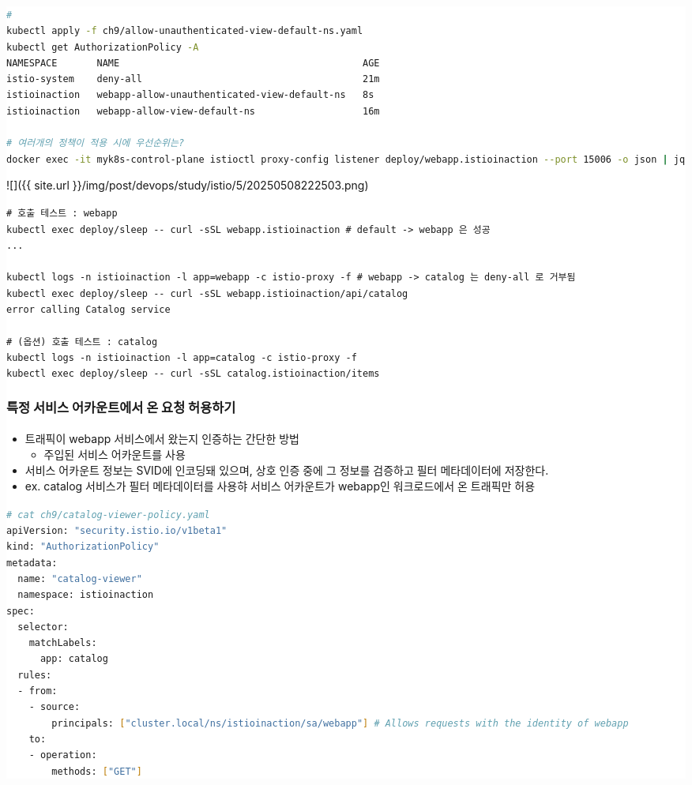 ```bash
#
kubectl apply -f ch9/allow-unauthenticated-view-default-ns.yaml
kubectl get AuthorizationPolicy -A
NAMESPACE       NAME                                           AGE
istio-system    deny-all                                       21m
istioinaction   webapp-allow-unauthenticated-view-default-ns   8s
istioinaction   webapp-allow-view-default-ns                   16m

# 여러개의 정책이 적용 시에 우선순위는?
docker exec -it myk8s-control-plane istioctl proxy-config listener deploy/webapp.istioinaction --port 15006 -o json | jq
```

![]({{ site.url }}/img/post/devops/study/istio/5/20250508222503.png)

```
# 호출 테스트 : webapp
kubectl exec deploy/sleep -- curl -sSL webapp.istioinaction # default -> webapp 은 성공
...

kubectl logs -n istioinaction -l app=webapp -c istio-proxy -f # webapp -> catalog 는 deny-all 로 거부됨
kubectl exec deploy/sleep -- curl -sSL webapp.istioinaction/api/catalog 
error calling Catalog service

# (옵션) 호출 테스트 : catalog
kubectl logs -n istioinaction -l app=catalog -c istio-proxy -f
kubectl exec deploy/sleep -- curl -sSL catalog.istioinaction/items
```

### 특정 서비스 어카운트에서 온 요청 허용하기
- 트래픽이 webapp 서비스에서 왔는지 인증하는 간단한 방법
	- 주입된 서비스 어카운트를 사용
- 서비스 어카운트 정보는 SVID에 인코딩돼 있으며, 상호 인증 중에 그 정보를 검증하고 필터 메타데이터에 저장한다.
- ex. catalog 서비스가 필터 메타데이터를 사용햐 서비스 어카운트가 webapp인 워크로드에서 온 트래픽만 허용

```bash
# cat ch9/catalog-viewer-policy.yaml
apiVersion: "security.istio.io/v1beta1"
kind: "AuthorizationPolicy"
metadata:
  name: "catalog-viewer"
  namespace: istioinaction
spec:
  selector:
    matchLabels:
      app: catalog
  rules:
  - from:
    - source: 
        principals: ["cluster.local/ns/istioinaction/sa/webapp"] # Allows requests with the identity of webapp
    to:
    - operation:
        methods: ["GET"]
```
